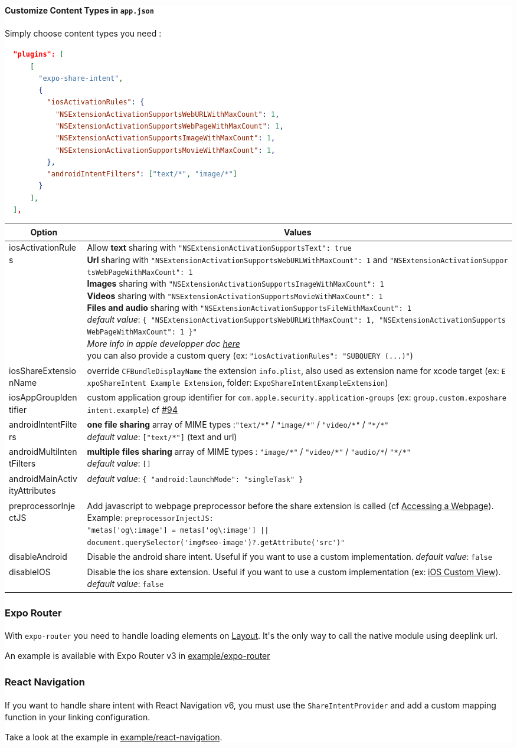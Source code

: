 #### Customize Content Types in `app.json`

Simply choose content types you need :

```json
  "plugins": [
      [
        "expo-share-intent",
        {
          "iosActivationRules": {
            "NSExtensionActivationSupportsWebURLWithMaxCount": 1,
            "NSExtensionActivationSupportsWebPageWithMaxCount": 1,
            "NSExtensionActivationSupportsImageWithMaxCount": 1,
            "NSExtensionActivationSupportsMovieWithMaxCount": 1,
          },
          "androidIntentFilters": ["text/*", "image/*"]
        }
      ],
  ],
```

| Option                        | Values    |
| ----------------------------- | ------------------- |
| iosActivationRules            | Allow **text** sharing with `"NSExtensionActivationSupportsText": true`<br/>**Url** sharing with `"NSExtensionActivationSupportsWebURLWithMaxCount": 1` and `"NSExtensionActivationSupportsWebPageWithMaxCount": 1`<br/>**Images** sharing with `"NSExtensionActivationSupportsImageWithMaxCount": 1`<br/>**Videos** sharing with `"NSExtensionActivationSupportsMovieWithMaxCount": 1`<br/>**Files and audio** sharing with `"NSExtensionActivationSupportsFileWithMaxCount": 1`<br/>_default value_: `{ "NSExtensionActivationSupportsWebURLWithMaxCount": 1, "NSExtensionActivationSupportsWebPageWithMaxCount": 1 }"`<br/>_More info in apple developper doc [here](https://developer.apple.com/documentation/bundleresources/information_property_list/nsextension/nsextensionattributes/nsextensionactivationrule)_<br/>you can also provide a custom query (ex: `"iosActivationRules": "SUBQUERY (...)"`) |
| iosShareExtensionName         | override `CFBundleDisplayName` the extension `info.plist`, also used as extension name for xcode target (ex: `ExpoShareIntent Example Extension`, folder: `ExpoShareIntentExampleExtension`) |
| iosAppGroupIdentifier         | custom application group identifier for `com.apple.security.application-groups` (ex: `group.custom.exposhareintent.example`) cf [#94](https://github.com/achorein/expo-share-intent/issues/94)  |
| androidIntentFilters          | **one file sharing** array of MIME types :`"text/*"` / `"image/*"` / `"video/*"` / `"*/*"`<br/>_default value_: `["text/*"]` (text and url) |
| androidMultiIntentFilters     | **multiple files sharing** array of MIME types : `"image/*"` / `"video/*"` / `"audio/*`/ `"*/*"`<br/>_default value_: `[]` |
| androidMainActivityAttributes | _default value_: `{ "android:launchMode": "singleTask" }`  |
| preprocessorInjectJS          | Add javascript to webpage preprocessor before the share extension is called (cf [Accessing a Webpage](https://developer.apple.com/library/archive/documentation/General/Conceptual/ExtensibilityPG/ExtensionScenarios.html#//apple_ref/doc/uid/TP40014214-CH21-SW12)).<br/>Example: <code>preprocessorInjectJS: "metas['og\\:image'] = metas['og\\:image'] &#124;&#124; document.querySelector('img#seo-image')?.getAttribute('src')"</code> |
| disableAndroid                | Disable the android share intent. Useful if you want to use a custom implementation. _default value_: `false`  |
| disableIOS                    | Disable the ios share extension. Useful if you want to use a custom implementation (ex: [iOS Custom View](#ios-custom-view-)). _default value_: `false` |

### Expo Router

With `expo-router` you need to handle loading elements on [Layout](https://docs.expo.dev/routing/appearance/). It's the only way to call the native module using deeplink url.

An example is available with Expo Router v3 in [example/expo-router](https://github.com/achorein/expo-share-intent/tree/main/example/expo-router/)

### React Navigation

If you want to handle share intent with React Navigation v6, you must use the `ShareIntentProvider` and add a custom mapping function in your linking configuration.

Take a look at the example in [example/react-navigation](https://github.com/achorein/expo-share-intent/tree/main/example/react-navigation/).
